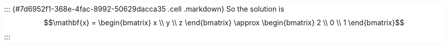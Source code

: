 ::: {#7d6952f1-368e-4fac-8992-50629dacca35 .cell .markdown}
So the solution is $$\mathbf{x} = \begin{bmatrix}
x \\
y \\
z
\end{bmatrix} \approx \begin{bmatrix}
2 \\
0 \\
1 
\end{bmatrix}$$
:::
